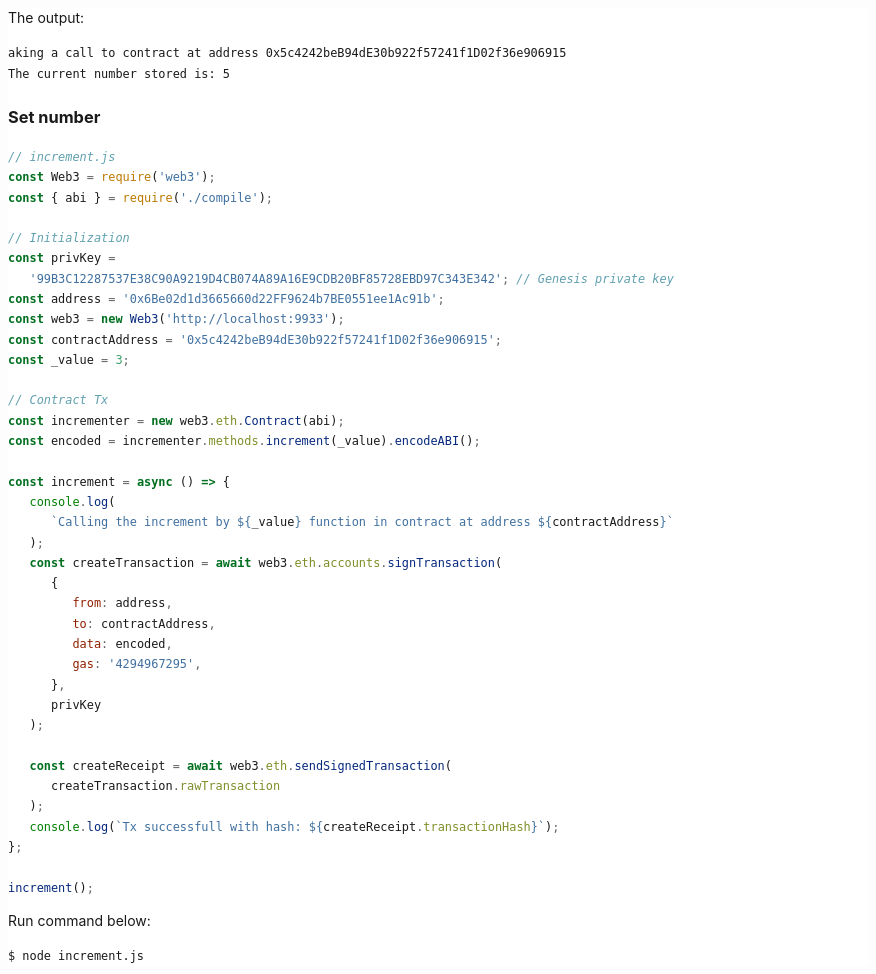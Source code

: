 The output:

```sh
aking a call to contract at address 0x5c4242beB94dE30b922f57241f1D02f36e906915
The current number stored is: 5
```

### Set number

```js
// increment.js
const Web3 = require('web3');
const { abi } = require('./compile');

// Initialization
const privKey =
   '99B3C12287537E38C90A9219D4CB074A89A16E9CDB20BF85728EBD97C343E342'; // Genesis private key
const address = '0x6Be02d1d3665660d22FF9624b7BE0551ee1Ac91b';
const web3 = new Web3('http://localhost:9933');
const contractAddress = '0x5c4242beB94dE30b922f57241f1D02f36e906915';
const _value = 3;

// Contract Tx
const incrementer = new web3.eth.Contract(abi);
const encoded = incrementer.methods.increment(_value).encodeABI();

const increment = async () => {
   console.log(
      `Calling the increment by ${_value} function in contract at address ${contractAddress}`
   );
   const createTransaction = await web3.eth.accounts.signTransaction(
      {
         from: address,
         to: contractAddress,
         data: encoded,
         gas: '4294967295',
      },
      privKey
   );

   const createReceipt = await web3.eth.sendSignedTransaction(
      createTransaction.rawTransaction
   );
   console.log(`Tx successfull with hash: ${createReceipt.transactionHash}`);
};

increment();
```

Run command below:

```sh
$ node increment.js 
```
